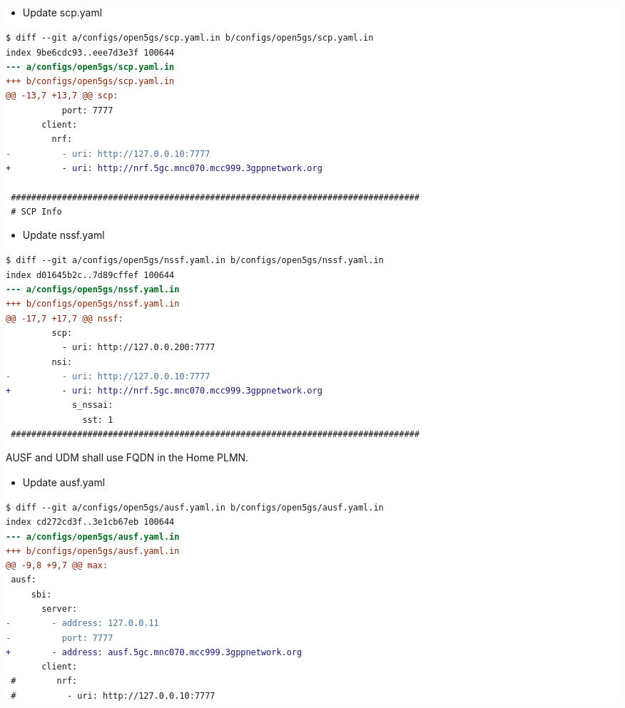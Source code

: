 - Update scp.yaml

```diff
$ diff --git a/configs/open5gs/scp.yaml.in b/configs/open5gs/scp.yaml.in
index 9be6cdc93..eee7d3e3f 100644
--- a/configs/open5gs/scp.yaml.in
+++ b/configs/open5gs/scp.yaml.in
@@ -13,7 +13,7 @@ scp:
           port: 7777
       client:
         nrf:
-          - uri: http://127.0.0.10:7777
+          - uri: http://nrf.5gc.mnc070.mcc999.3gppnetwork.org

 ################################################################################
 # SCP Info
```

- Update nssf.yaml

```diff
$ diff --git a/configs/open5gs/nssf.yaml.in b/configs/open5gs/nssf.yaml.in
index d01645b2c..7d89cffef 100644
--- a/configs/open5gs/nssf.yaml.in
+++ b/configs/open5gs/nssf.yaml.in
@@ -17,7 +17,7 @@ nssf:
         scp:
           - uri: http://127.0.0.200:7777
         nsi:
-          - uri: http://127.0.0.10:7777
+          - uri: http://nrf.5gc.mnc070.mcc999.3gppnetwork.org
             s_nssai:
               sst: 1
 ################################################################################
```

AUSF and UDM shall use FQDN in the Home PLMN.

- Update ausf.yaml

```diff
$ diff --git a/configs/open5gs/ausf.yaml.in b/configs/open5gs/ausf.yaml.in
index cd272cd3f..3e1cb67eb 100644
--- a/configs/open5gs/ausf.yaml.in
+++ b/configs/open5gs/ausf.yaml.in
@@ -9,8 +9,7 @@ max:
 ausf:
     sbi:
       server:
-        - address: 127.0.0.11
-          port: 7777
+        - address: ausf.5gc.mnc070.mcc999.3gppnetwork.org
       client:
 #        nrf:
 #          - uri: http://127.0.0.10:7777
```
